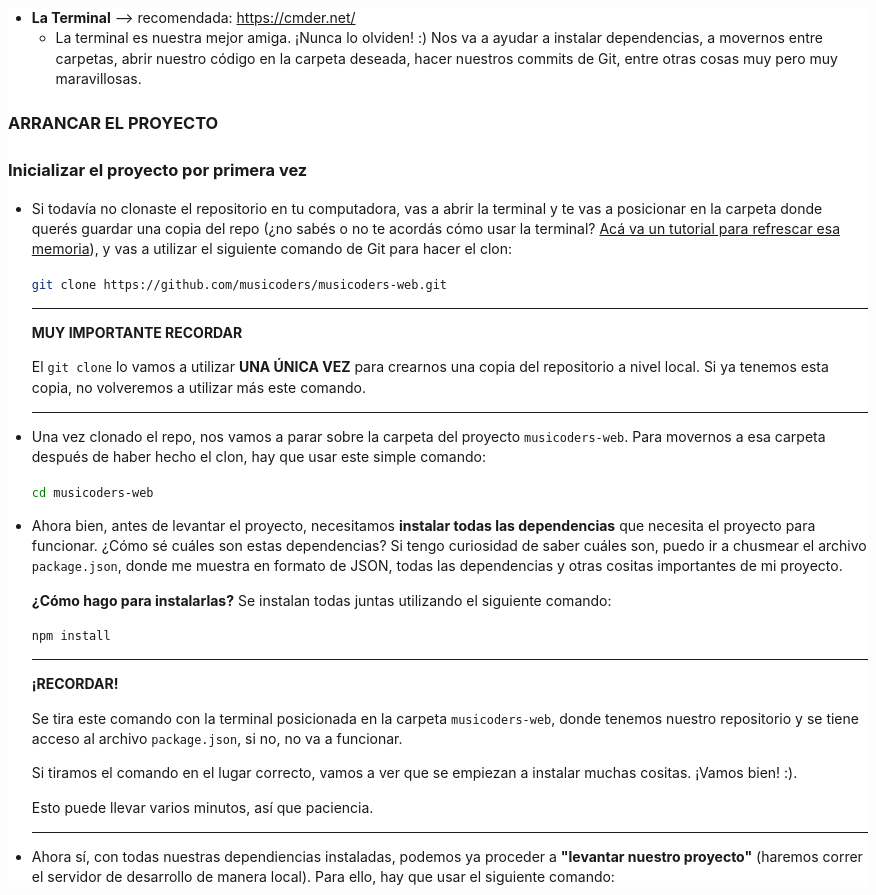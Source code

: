 - **La Terminal** --> recomendada: https://cmder.net/
  - La terminal es nuestra mejor amiga. ¡Nunca lo olviden! :)
  Nos va a ayudar a instalar dependencias, a movernos entre carpetas, abrir nuestro código en la carpeta deseada, hacer nuestros commits de Git, entre otras cosas muy pero muy maravillosas.



### ARRANCAR EL PROYECTO
### Inicializar el proyecto por primera vez
  - Si todavía no clonaste el repositorio en tu computadora, vas a abrir la terminal y te vas a posicionar en la carpeta donde querés guardar una copia del repo (¿no sabés o no te acordás cómo usar la terminal? [Acá va un tutorial para refrescar esa memoria](https://www.youtube.com/watch?v=W6434nulBu8)), y vas a utilizar el siguiente comando de Git para hacer el clon:

    ```bash
    git clone https://github.com/musicoders/musicoders-web.git
    ```

    ---
    **MUY IMPORTANTE RECORDAR**

    El ```git clone``` lo vamos a utilizar **UNA ÚNICA VEZ** para crearnos una copia del repositorio a nivel local. Si ya tenemos esta copia, no volveremos a utilizar más este comando.

    ---

  - Una vez clonado el repo, nos vamos a parar sobre la carpeta del proyecto ```musicoders-web```. Para movernos a esa carpeta después de haber hecho el clon, hay que usar este simple comando:

    ```bash
    cd musicoders-web
    ```
  - Ahora bien, antes de levantar el proyecto, necesitamos **instalar todas las dependencias** que necesita el proyecto para funcionar. ¿Cómo sé cuáles son estas dependencias?  Si tengo curiosidad de saber cuáles son, puedo ir a chusmear el archivo ```package.json```, donde me muestra en formato de JSON, todas las dependencias y otras cositas importantes de mi proyecto.

    **¿Cómo hago para instalarlas?** Se instalan todas juntas utilizando el siguiente comando:

      ```bash
      npm install
      ```
    ---
    **¡RECORDAR!**

    Se tira este comando con la terminal posicionada en la carpeta ```musicoders-web```, donde tenemos nuestro repositorio y se tiene acceso al archivo ```package.json```, si no, no va a funcionar.

    Si tiramos el comando en el lugar correcto, vamos a ver que se empiezan a instalar muchas cositas. ¡Vamos bien! :).
    
    Esto puede llevar varios minutos, así que paciencia.

    ---

  - Ahora sí, con todas nuestras dependiencias instaladas, podemos ya proceder a **"levantar nuestro proyecto"** (haremos correr el servidor de desarrollo de manera local). Para ello, hay que usar el siguiente comando:
